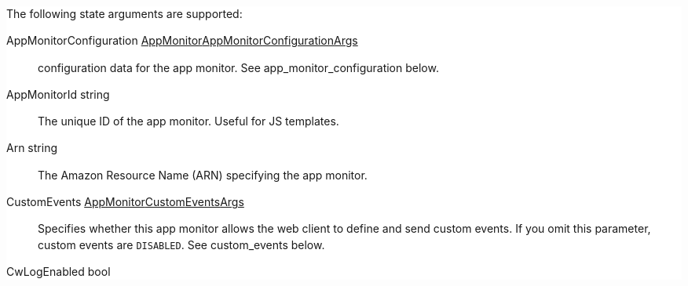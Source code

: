 </pulumi-choosable>
</div>

<div>
<pulumi-choosable type="language" values="typescript,javascript,python,go,csharp,java">
The following state arguments are supported:


<div>
<pulumi-choosable type="language" values="csharp">
<dl class="resources-properties"><dt class="property-optional"
            title="Optional">
        <span id="state_appmonitorconfiguration_csharp">
<a data-swiftype-name="resource-property" data-swiftype-type="text" href="#state_appmonitorconfiguration_csharp" style="color: inherit; text-decoration: inherit;">App<wbr>Monitor<wbr>Configuration</a>
</span>
        <span class="property-indicator"></span>
        <span class="property-type"><a href="#appmonitorappmonitorconfiguration">App<wbr>Monitor<wbr>App<wbr>Monitor<wbr>Configuration<wbr>Args</a></span>
    </dt>
    <dd><p>configuration data for the app monitor. See app_monitor_configuration below.</p>
</dd><dt class="property-optional"
            title="Optional">
        <span id="state_appmonitorid_csharp">
<a data-swiftype-name="resource-property" data-swiftype-type="text" href="#state_appmonitorid_csharp" style="color: inherit; text-decoration: inherit;">App<wbr>Monitor<wbr>Id</a>
</span>
        <span class="property-indicator"></span>
        <span class="property-type">string</span>
    </dt>
    <dd><p>The unique ID of the app monitor. Useful for JS templates.</p>
</dd><dt class="property-optional"
            title="Optional">
        <span id="state_arn_csharp">
<a data-swiftype-name="resource-property" data-swiftype-type="text" href="#state_arn_csharp" style="color: inherit; text-decoration: inherit;">Arn</a>
</span>
        <span class="property-indicator"></span>
        <span class="property-type">string</span>
    </dt>
    <dd><p>The Amazon Resource Name (ARN) specifying the app monitor.</p>
</dd><dt class="property-optional"
            title="Optional">
        <span id="state_customevents_csharp">
<a data-swiftype-name="resource-property" data-swiftype-type="text" href="#state_customevents_csharp" style="color: inherit; text-decoration: inherit;">Custom<wbr>Events</a>
</span>
        <span class="property-indicator"></span>
        <span class="property-type"><a href="#appmonitorcustomevents">App<wbr>Monitor<wbr>Custom<wbr>Events<wbr>Args</a></span>
    </dt>
    <dd><p>Specifies whether this app monitor allows the web client to define and send custom events. If you omit this parameter, custom events are <code>DISABLED</code>. See custom_events below.</p>
</dd><dt class="property-optional"
            title="Optional">
        <span id="state_cwlogenabled_csharp">
<a data-swiftype-name="resource-property" data-swiftype-type="text" href="#state_cwlogenabled_csharp" style="color: inherit; text-decoration: inherit;">Cw<wbr>Log<wbr>Enabled</a>
</span>
        <span class="property-indicator"></span>
        <span class="property-type">bool</span>
    </dt>